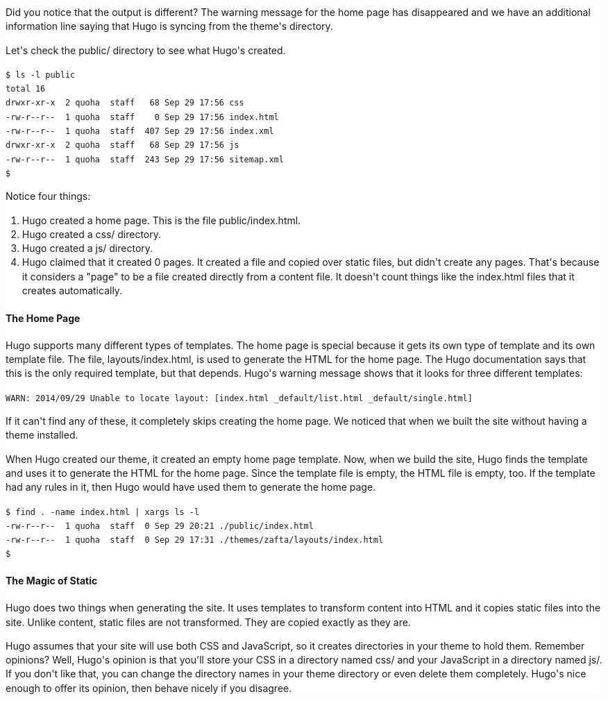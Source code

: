 Did you notice that the output is different? The warning message for the home page has disappeared and we have an additional information line saying that Hugo is syncing from the theme's directory.

Let's check the public/ directory to see what Hugo's created.

```shell
$ ls -l public
total 16
drwxr-xr-x  2 quoha  staff   68 Sep 29 17:56 css
-rw-r--r--  1 quoha  staff    0 Sep 29 17:56 index.html
-rw-r--r--  1 quoha  staff  407 Sep 29 17:56 index.xml
drwxr-xr-x  2 quoha  staff   68 Sep 29 17:56 js
-rw-r--r--  1 quoha  staff  243 Sep 29 17:56 sitemap.xml
$
```

Notice four things:

1. Hugo created a home page. This is the file public/index.html.
2. Hugo created a css/ directory.
3. Hugo created a js/ directory.
4. Hugo claimed that it created 0 pages. It created a file and copied over static files, but didn't create any pages. That's because it considers a "page" to be a file created directly from a content file. It doesn't count things like the index.html files that it creates automatically.

#### The Home Page

Hugo supports many different types of templates. The home page is special because it gets its own type of template and its own template file. The file, layouts/index.html, is used to generate the HTML for the home page. The Hugo documentation says that this is the only required template, but that depends. Hugo's warning message shows that it looks for three different templates:

    WARN: 2014/09/29 Unable to locate layout: [index.html _default/list.html _default/single.html]

If it can't find any of these, it completely skips creating the home page. We noticed that when we built the site without having a theme installed.

When Hugo created our theme, it created an empty home page template. Now, when we build the site, Hugo finds the template and uses it to generate the HTML for the home page. Since the template file is empty, the HTML file is empty, too. If the template had any rules in it, then Hugo would have used them to generate the home page.

```shell
$ find . -name index.html | xargs ls -l
-rw-r--r--  1 quoha  staff  0 Sep 29 20:21 ./public/index.html
-rw-r--r--  1 quoha  staff  0 Sep 29 17:31 ./themes/zafta/layouts/index.html
$
```

#### The Magic of Static

Hugo does two things when generating the site. It uses templates to transform content into HTML and it copies static files into the site. Unlike content, static files are not transformed. They are copied exactly as they are.

Hugo assumes that your site will use both CSS and JavaScript, so it creates directories in your theme to hold them. Remember opinions? Well, Hugo's opinion is that you'll store your CSS in a directory named css/ and your JavaScript in a directory named js/. If you don't like that, you can change the directory names in your theme directory or even delete them completely. Hugo's nice enough to offer its opinion, then behave nicely if you disagree.
